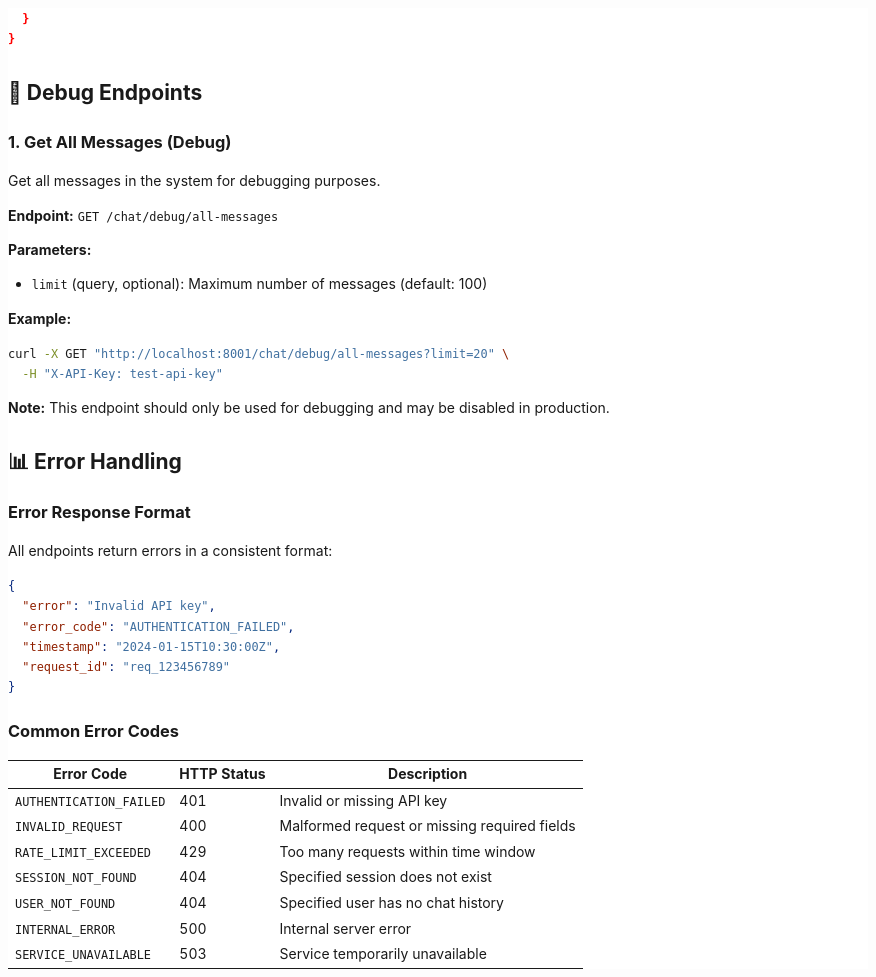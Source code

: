 ```json
  }
}
```

## 🐛 Debug Endpoints

### **1. Get All Messages (Debug)**
Get all messages in the system for debugging purposes.

**Endpoint:** `GET /chat/debug/all-messages`

**Parameters:**
- `limit` (query, optional): Maximum number of messages (default: 100)

**Example:**
```bash
curl -X GET "http://localhost:8001/chat/debug/all-messages?limit=20" \
  -H "X-API-Key: test-api-key"
```

**Note:** This endpoint should only be used for debugging and may be disabled in production.

## 📊 Error Handling

### **Error Response Format**
All endpoints return errors in a consistent format:

```json
{
  "error": "Invalid API key",
  "error_code": "AUTHENTICATION_FAILED",
  "timestamp": "2024-01-15T10:30:00Z",
  "request_id": "req_123456789"
}
```

### **Common Error Codes**

| Error Code | HTTP Status | Description |
|------------|-------------|-------------|
| `AUTHENTICATION_FAILED` | 401 | Invalid or missing API key |
| `INVALID_REQUEST` | 400 | Malformed request or missing required fields |
| `RATE_LIMIT_EXCEEDED` | 429 | Too many requests within time window |
| `SESSION_NOT_FOUND` | 404 | Specified session does not exist |
| `USER_NOT_FOUND` | 404 | Specified user has no chat history |
| `INTERNAL_ERROR` | 500 | Internal server error |
| `SERVICE_UNAVAILABLE` | 503 | Service temporarily unavailable |
